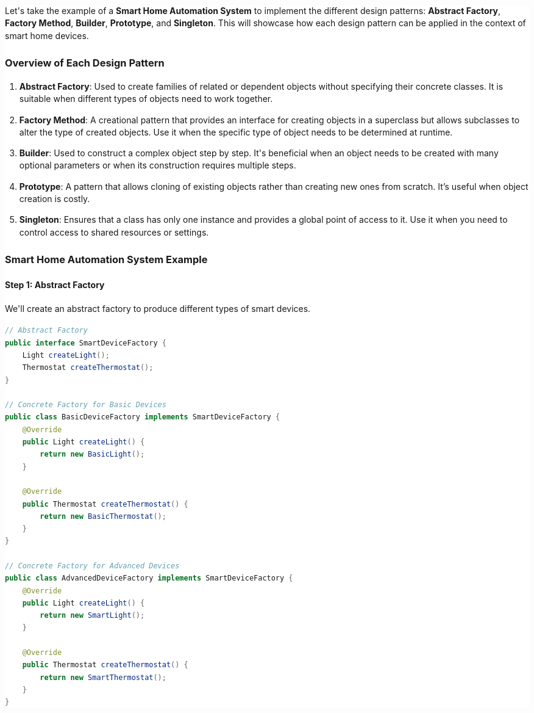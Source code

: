 Let's take the example of a **Smart Home Automation System** to implement the different design patterns: **Abstract Factory**, **Factory Method**, **Builder**, **Prototype**, and **Singleton**. This will showcase how each design pattern can be applied in the context of smart home devices.

### Overview of Each Design Pattern

1. **Abstract Factory**: Used to create families of related or dependent objects without specifying their concrete classes. It is suitable when different types of objects need to work together.

2. **Factory Method**: A creational pattern that provides an interface for creating objects in a superclass but allows subclasses to alter the type of created objects. Use it when the specific type of object needs to be determined at runtime.

3. **Builder**: Used to construct a complex object step by step. It's beneficial when an object needs to be created with many optional parameters or when its construction requires multiple steps.

4. **Prototype**: A pattern that allows cloning of existing objects rather than creating new ones from scratch. It’s useful when object creation is costly.

5. **Singleton**: Ensures that a class has only one instance and provides a global point of access to it. Use it when you need to control access to shared resources or settings.

### Smart Home Automation System Example

#### Step 1: Abstract Factory

We'll create an abstract factory to produce different types of smart devices.

```java
// Abstract Factory
public interface SmartDeviceFactory {
    Light createLight();
    Thermostat createThermostat();
}

// Concrete Factory for Basic Devices
public class BasicDeviceFactory implements SmartDeviceFactory {
    @Override
    public Light createLight() {
        return new BasicLight();
    }

    @Override
    public Thermostat createThermostat() {
        return new BasicThermostat();
    }
}

// Concrete Factory for Advanced Devices
public class AdvancedDeviceFactory implements SmartDeviceFactory {
    @Override
    public Light createLight() {
        return new SmartLight();
    }

    @Override
    public Thermostat createThermostat() {
        return new SmartThermostat();
    }
}
```

